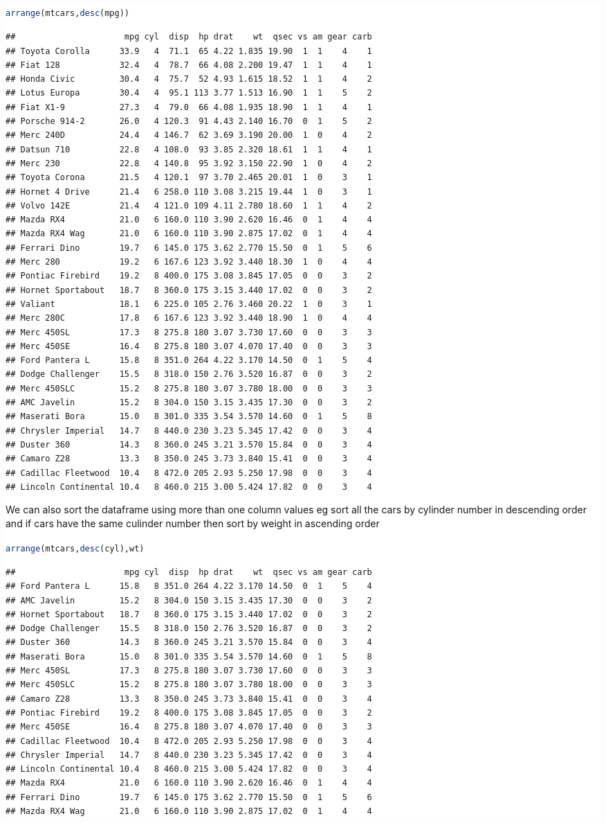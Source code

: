 ```r
arrange(mtcars,desc(mpg))
```

```
##                      mpg cyl  disp  hp drat    wt  qsec vs am gear carb
## Toyota Corolla      33.9   4  71.1  65 4.22 1.835 19.90  1  1    4    1
## Fiat 128            32.4   4  78.7  66 4.08 2.200 19.47  1  1    4    1
## Honda Civic         30.4   4  75.7  52 4.93 1.615 18.52  1  1    4    2
## Lotus Europa        30.4   4  95.1 113 3.77 1.513 16.90  1  1    5    2
## Fiat X1-9           27.3   4  79.0  66 4.08 1.935 18.90  1  1    4    1
## Porsche 914-2       26.0   4 120.3  91 4.43 2.140 16.70  0  1    5    2
## Merc 240D           24.4   4 146.7  62 3.69 3.190 20.00  1  0    4    2
## Datsun 710          22.8   4 108.0  93 3.85 2.320 18.61  1  1    4    1
## Merc 230            22.8   4 140.8  95 3.92 3.150 22.90  1  0    4    2
## Toyota Corona       21.5   4 120.1  97 3.70 2.465 20.01  1  0    3    1
## Hornet 4 Drive      21.4   6 258.0 110 3.08 3.215 19.44  1  0    3    1
## Volvo 142E          21.4   4 121.0 109 4.11 2.780 18.60  1  1    4    2
## Mazda RX4           21.0   6 160.0 110 3.90 2.620 16.46  0  1    4    4
## Mazda RX4 Wag       21.0   6 160.0 110 3.90 2.875 17.02  0  1    4    4
## Ferrari Dino        19.7   6 145.0 175 3.62 2.770 15.50  0  1    5    6
## Merc 280            19.2   6 167.6 123 3.92 3.440 18.30  1  0    4    4
## Pontiac Firebird    19.2   8 400.0 175 3.08 3.845 17.05  0  0    3    2
## Hornet Sportabout   18.7   8 360.0 175 3.15 3.440 17.02  0  0    3    2
## Valiant             18.1   6 225.0 105 2.76 3.460 20.22  1  0    3    1
## Merc 280C           17.8   6 167.6 123 3.92 3.440 18.90  1  0    4    4
## Merc 450SL          17.3   8 275.8 180 3.07 3.730 17.60  0  0    3    3
## Merc 450SE          16.4   8 275.8 180 3.07 4.070 17.40  0  0    3    3
## Ford Pantera L      15.8   8 351.0 264 4.22 3.170 14.50  0  1    5    4
## Dodge Challenger    15.5   8 318.0 150 2.76 3.520 16.87  0  0    3    2
## Merc 450SLC         15.2   8 275.8 180 3.07 3.780 18.00  0  0    3    3
## AMC Javelin         15.2   8 304.0 150 3.15 3.435 17.30  0  0    3    2
## Maserati Bora       15.0   8 301.0 335 3.54 3.570 14.60  0  1    5    8
## Chrysler Imperial   14.7   8 440.0 230 3.23 5.345 17.42  0  0    3    4
## Duster 360          14.3   8 360.0 245 3.21 3.570 15.84  0  0    3    4
## Camaro Z28          13.3   8 350.0 245 3.73 3.840 15.41  0  0    3    4
## Cadillac Fleetwood  10.4   8 472.0 205 2.93 5.250 17.98  0  0    3    4
## Lincoln Continental 10.4   8 460.0 215 3.00 5.424 17.82  0  0    3    4
```

We can also sort the dataframe using more than one column values 
eg sort all the cars by cylinder number in descending order and if cars have the same culinder number then sort by weight in ascending order

```r
arrange(mtcars,desc(cyl),wt)
```

```
##                      mpg cyl  disp  hp drat    wt  qsec vs am gear carb
## Ford Pantera L      15.8   8 351.0 264 4.22 3.170 14.50  0  1    5    4
## AMC Javelin         15.2   8 304.0 150 3.15 3.435 17.30  0  0    3    2
## Hornet Sportabout   18.7   8 360.0 175 3.15 3.440 17.02  0  0    3    2
## Dodge Challenger    15.5   8 318.0 150 2.76 3.520 16.87  0  0    3    2
## Duster 360          14.3   8 360.0 245 3.21 3.570 15.84  0  0    3    4
## Maserati Bora       15.0   8 301.0 335 3.54 3.570 14.60  0  1    5    8
## Merc 450SL          17.3   8 275.8 180 3.07 3.730 17.60  0  0    3    3
## Merc 450SLC         15.2   8 275.8 180 3.07 3.780 18.00  0  0    3    3
## Camaro Z28          13.3   8 350.0 245 3.73 3.840 15.41  0  0    3    4
## Pontiac Firebird    19.2   8 400.0 175 3.08 3.845 17.05  0  0    3    2
## Merc 450SE          16.4   8 275.8 180 3.07 4.070 17.40  0  0    3    3
## Cadillac Fleetwood  10.4   8 472.0 205 2.93 5.250 17.98  0  0    3    4
## Chrysler Imperial   14.7   8 440.0 230 3.23 5.345 17.42  0  0    3    4
## Lincoln Continental 10.4   8 460.0 215 3.00 5.424 17.82  0  0    3    4
## Mazda RX4           21.0   6 160.0 110 3.90 2.620 16.46  0  1    4    4
## Ferrari Dino        19.7   6 145.0 175 3.62 2.770 15.50  0  1    5    6
## Mazda RX4 Wag       21.0   6 160.0 110 3.90 2.875 17.02  0  1    4    4
```